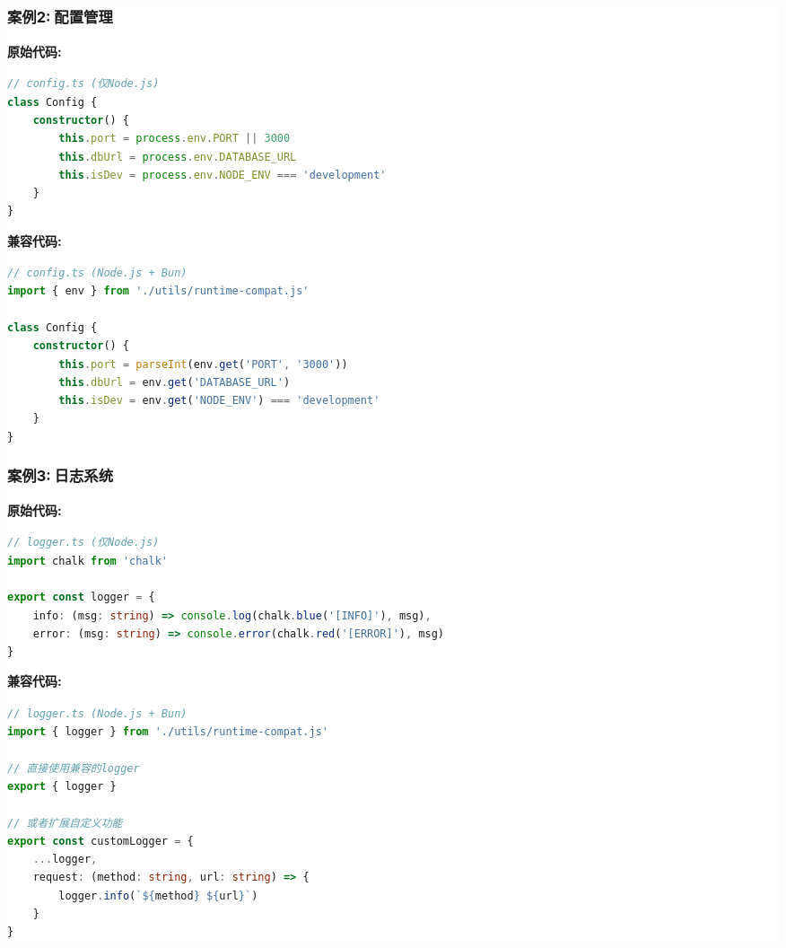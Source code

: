 ### 案例2: 配置管理

**原始代码:**
```typescript
// config.ts (仅Node.js)
class Config {
    constructor() {
        this.port = process.env.PORT || 3000
        this.dbUrl = process.env.DATABASE_URL
        this.isDev = process.env.NODE_ENV === 'development'
    }
}
```

**兼容代码:**
```typescript
// config.ts (Node.js + Bun)
import { env } from './utils/runtime-compat.js'

class Config {
    constructor() {
        this.port = parseInt(env.get('PORT', '3000'))
        this.dbUrl = env.get('DATABASE_URL')
        this.isDev = env.get('NODE_ENV') === 'development'
    }
}
```

### 案例3: 日志系统

**原始代码:**
```typescript
// logger.ts (仅Node.js)
import chalk from 'chalk'

export const logger = {
    info: (msg: string) => console.log(chalk.blue('[INFO]'), msg),
    error: (msg: string) => console.error(chalk.red('[ERROR]'), msg)
}
```

**兼容代码:**
```typescript
// logger.ts (Node.js + Bun)
import { logger } from './utils/runtime-compat.js'

// 直接使用兼容的logger
export { logger }

// 或者扩展自定义功能
export const customLogger = {
    ...logger,
    request: (method: string, url: string) => {
        logger.info(`${method} ${url}`)
    }
}
```
